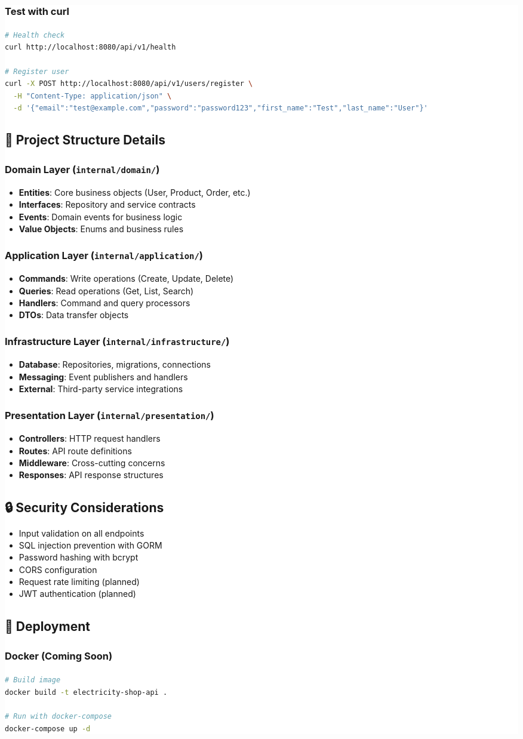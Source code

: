 ### Test with curl
```bash
# Health check
curl http://localhost:8080/api/v1/health

# Register user
curl -X POST http://localhost:8080/api/v1/users/register \
  -H "Content-Type: application/json" \
  -d '{"email":"test@example.com","password":"password123","first_name":"Test","last_name":"User"}'
```

## 📁 Project Structure Details

### Domain Layer (`internal/domain/`)
- **Entities**: Core business objects (User, Product, Order, etc.)
- **Interfaces**: Repository and service contracts
- **Events**: Domain events for business logic
- **Value Objects**: Enums and business rules

### Application Layer (`internal/application/`)
- **Commands**: Write operations (Create, Update, Delete)
- **Queries**: Read operations (Get, List, Search)
- **Handlers**: Command and query processors
- **DTOs**: Data transfer objects

### Infrastructure Layer (`internal/infrastructure/`)
- **Database**: Repositories, migrations, connections
- **Messaging**: Event publishers and handlers
- **External**: Third-party service integrations

### Presentation Layer (`internal/presentation/`)
- **Controllers**: HTTP request handlers
- **Routes**: API route definitions
- **Middleware**: Cross-cutting concerns
- **Responses**: API response structures

## 🔒 Security Considerations

- Input validation on all endpoints
- SQL injection prevention with GORM
- Password hashing with bcrypt
- CORS configuration
- Request rate limiting (planned)
- JWT authentication (planned)

## 🚀 Deployment

### Docker (Coming Soon)
```bash
# Build image
docker build -t electricity-shop-api .

# Run with docker-compose
docker-compose up -d
```
